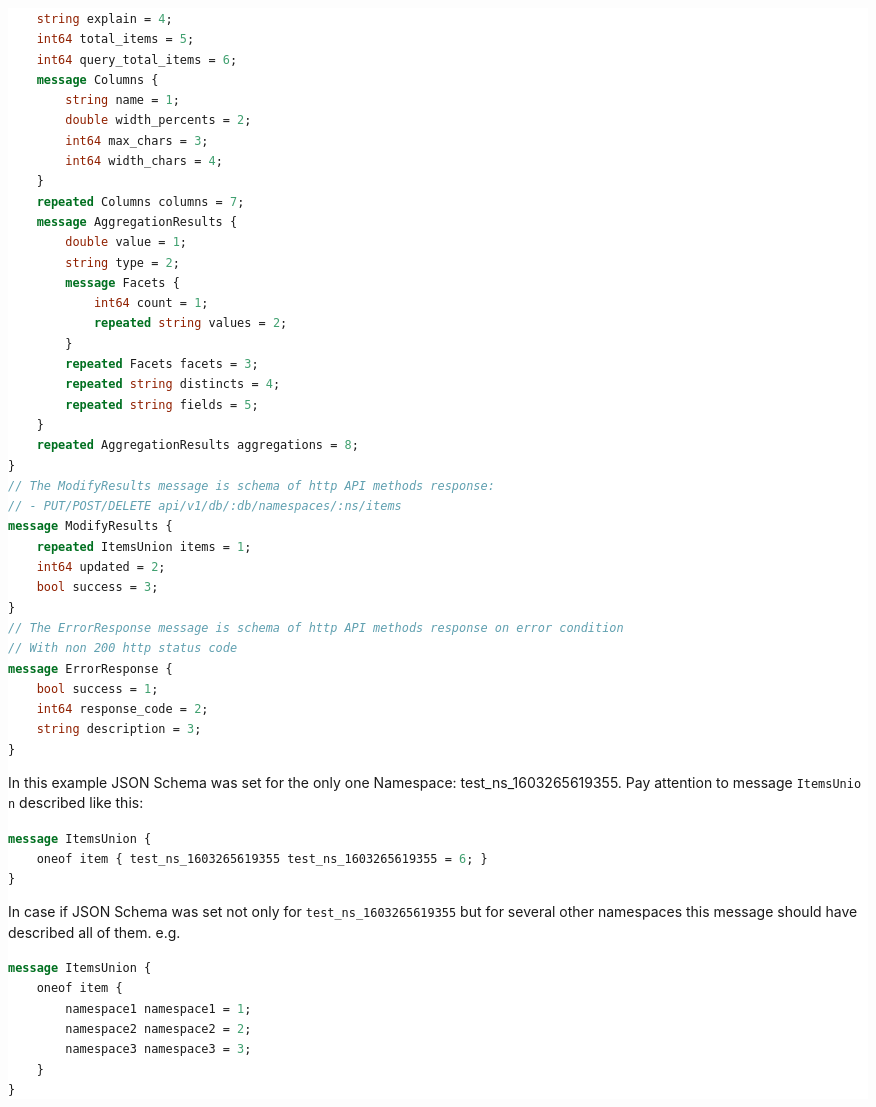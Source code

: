 ```proto
	string explain = 4;
	int64 total_items = 5;
	int64 query_total_items = 6;
	message Columns {
		string name = 1;
		double width_percents = 2;
		int64 max_chars = 3;
		int64 width_chars = 4;
	}
	repeated Columns columns = 7;
	message AggregationResults {
		double value = 1;
		string type = 2;
		message Facets {
			int64 count = 1;
			repeated string values = 2;
		}
		repeated Facets facets = 3;
		repeated string distincts = 4;
		repeated string fields = 5;
	}
	repeated AggregationResults aggregations = 8;
}
// The ModifyResults message is schema of http API methods response:
// - PUT/POST/DELETE api/v1/db/:db/namespaces/:ns/items
message ModifyResults {
	repeated ItemsUnion items = 1;
	int64 updated = 2;
	bool success = 3;
}
// The ErrorResponse message is schema of http API methods response on error condition
// With non 200 http status code
message ErrorResponse {
	bool success = 1;
	int64 response_code = 2;
	string description = 3;
}
```

In this example JSON Schema was set for the only one Namespace: test_ns_1603265619355. Pay attention to message `ItemsUnion` described like this:

```proto
message ItemsUnion {
	oneof item { test_ns_1603265619355 test_ns_1603265619355 = 6; }
}
```

In case if JSON Schema was set not only for `test_ns_1603265619355` but for several other namespaces this message should have described all of them.
e.g.

```proto
message ItemsUnion {
	oneof item {
		namespace1 namespace1 = 1;
		namespace2 namespace2 = 2;
		namespace3 namespace3 = 3;
	}
}
```
